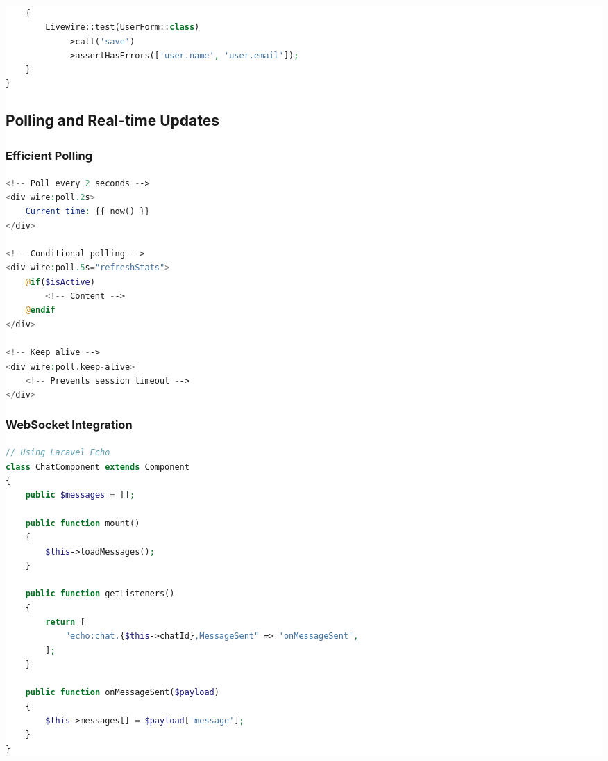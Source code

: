 ```php
    {
        Livewire::test(UserForm::class)
            ->call('save')
            ->assertHasErrors(['user.name', 'user.email']);
    }
}
```

## Polling and Real-time Updates

### Efficient Polling
```php
<!-- Poll every 2 seconds -->
<div wire:poll.2s>
    Current time: {{ now() }}
</div>

<!-- Conditional polling -->
<div wire:poll.5s="refreshStats">
    @if($isActive)
        <!-- Content -->
    @endif
</div>

<!-- Keep alive -->
<div wire:poll.keep-alive>
    <!-- Prevents session timeout -->
</div>
```

### WebSocket Integration
```php
// Using Laravel Echo
class ChatComponent extends Component
{
    public $messages = [];
    
    public function mount()
    {
        $this->loadMessages();
    }
    
    public function getListeners()
    {
        return [
            "echo:chat.{$this->chatId},MessageSent" => 'onMessageSent',
        ];
    }
    
    public function onMessageSent($payload)
    {
        $this->messages[] = $payload['message'];
    }
}
```
